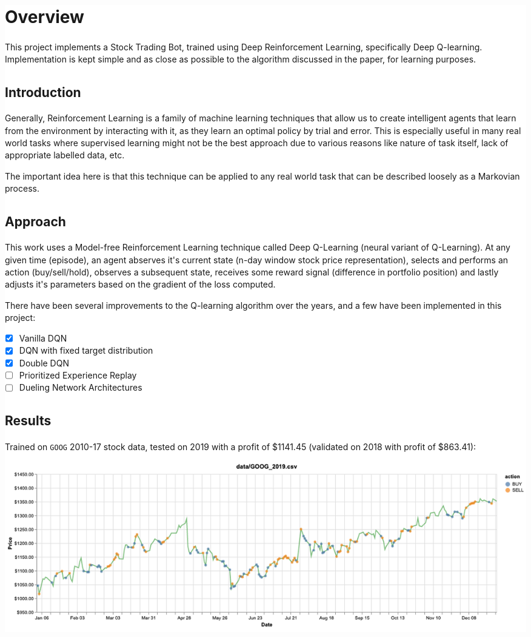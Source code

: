 # Overview

This project implements a Stock Trading Bot, trained using Deep Reinforcement Learning, specifically Deep Q-learning. Implementation is kept simple and as close as possible to the algorithm discussed in the paper, for learning purposes.

## Introduction

Generally, Reinforcement Learning is a family of machine learning techniques that allow us to create intelligent agents that learn from the environment by interacting with it, as they learn an optimal policy by trial and error. This is especially useful in many real world tasks where supervised learning might not be the best approach due to various reasons like nature of task itself, lack of appropriate labelled data, etc.

The important idea here is that this technique can be applied to any real world task that can be described loosely as a Markovian process.

## Approach

This work uses a Model-free Reinforcement Learning technique called Deep Q-Learning (neural variant of Q-Learning).
At any given time (episode), an agent abserves it's current state (n-day window stock price representation), selects and performs an action (buy/sell/hold), observes a subsequent state, receives some reward signal (difference in portfolio position) and lastly adjusts it's parameters based on the gradient of the loss computed.

There have been several improvements to the Q-learning algorithm over the years, and a few have been implemented in this project:

- [x] Vanilla DQN
- [x] DQN with fixed target distribution
- [x] Double DQN
- [ ] Prioritized Experience Replay
- [ ] Dueling Network Architectures

## Results

Trained on `GOOG` 2010-17 stock data, tested on 2019 with a profit of $1141.45 (validated on 2018 with profit of $863.41):

![Google Stock Trading episode](./extra/visualization.png)
